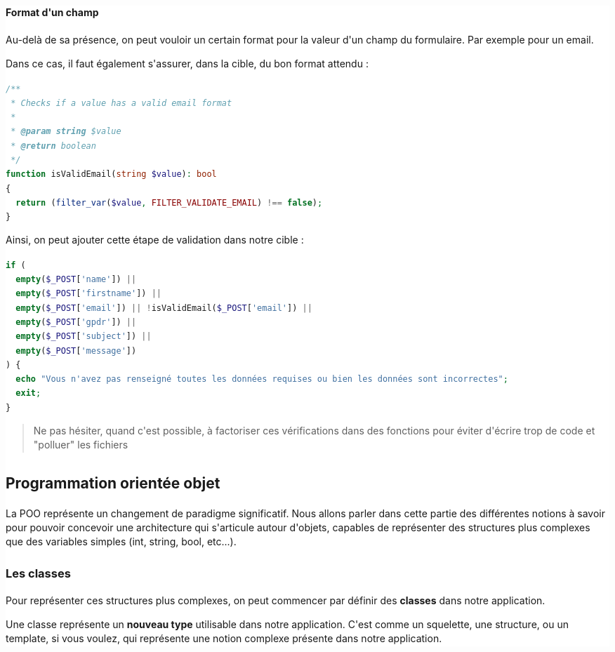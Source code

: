 #### Format d'un champ

Au-delà de sa présence, on peut vouloir un certain format pour la valeur d'un champ du formulaire. Par exemple pour un email.

Dans ce cas, il faut également s'assurer, dans la cible, du bon format attendu :

```php
/**
 * Checks if a value has a valid email format
 *
 * @param string $value
 * @return boolean
 */
function isValidEmail(string $value): bool
{
  return (filter_var($value, FILTER_VALIDATE_EMAIL) !== false);
}
```

Ainsi, on peut ajouter cette étape de validation dans notre cible :

```php
if (
  empty($_POST['name']) ||
  empty($_POST['firstname']) ||
  empty($_POST['email']) || !isValidEmail($_POST['email']) ||
  empty($_POST['gpdr']) ||
  empty($_POST['subject']) ||
  empty($_POST['message'])
) {
  echo "Vous n'avez pas renseigné toutes les données requises ou bien les données sont incorrectes";
  exit;
}
```

> Ne pas hésiter, quand c'est possible, à factoriser ces vérifications dans des fonctions pour éviter d'écrire trop de code et "polluer" les fichiers

## Programmation orientée objet

La POO représente un changement de paradigme significatif. Nous allons parler dans cette partie des différentes notions à savoir pour pouvoir concevoir une architecture qui s'articule autour d'objets, capables de représenter des structures plus complexes que des variables simples (int, string, bool, etc...).

### Les classes

Pour représenter ces structures plus complexes, on peut commencer par définir des **classes** dans notre application.

Une classe représente un **nouveau type** utilisable dans notre application. C'est comme un squelette, une structure, ou un template, si vous voulez, qui représente une notion complexe présente dans notre application.

